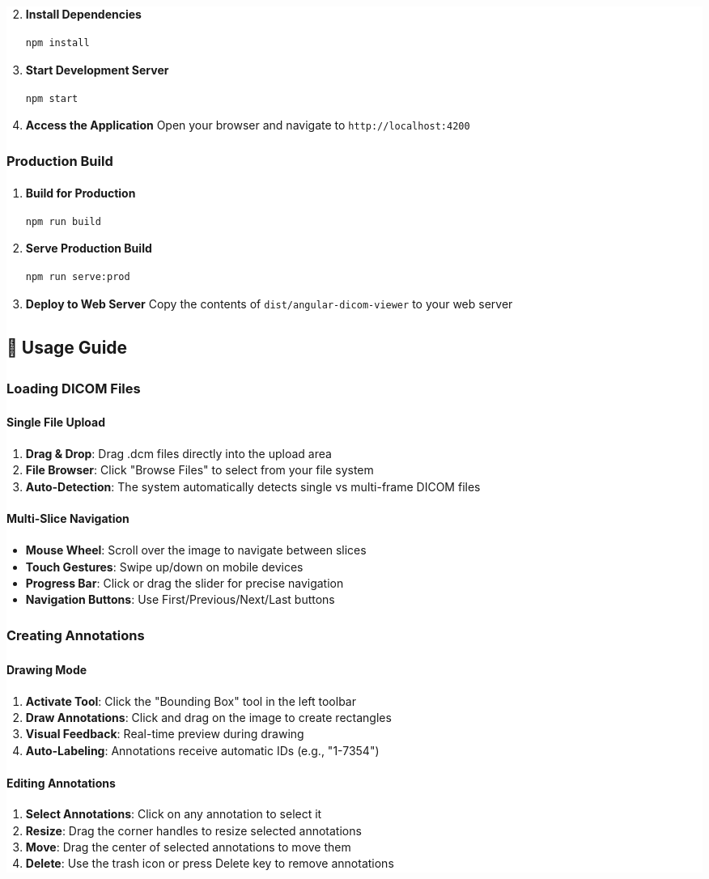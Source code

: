 2. **Install Dependencies**
   ```bash
   npm install
   ```

3. **Start Development Server**
   ```bash
   npm start
   ```

4. **Access the Application**
   Open your browser and navigate to `http://localhost:4200`

### Production Build

1. **Build for Production**
   ```bash
   npm run build
   ```

2. **Serve Production Build**
   ```bash
   npm run serve:prod
   ```

3. **Deploy to Web Server**
   Copy the contents of `dist/angular-dicom-viewer` to your web server

## 📖 Usage Guide

### Loading DICOM Files

#### Single File Upload
1. **Drag & Drop**: Drag .dcm files directly into the upload area
2. **File Browser**: Click "Browse Files" to select from your file system
3. **Auto-Detection**: The system automatically detects single vs multi-frame DICOM files

#### Multi-Slice Navigation
- **Mouse Wheel**: Scroll over the image to navigate between slices
- **Touch Gestures**: Swipe up/down on mobile devices
- **Progress Bar**: Click or drag the slider for precise navigation
- **Navigation Buttons**: Use First/Previous/Next/Last buttons

### Creating Annotations

#### Drawing Mode
1. **Activate Tool**: Click the "Bounding Box" tool in the left toolbar
2. **Draw Annotations**: Click and drag on the image to create rectangles
3. **Visual Feedback**: Real-time preview during drawing
4. **Auto-Labeling**: Annotations receive automatic IDs (e.g., "1-7354")

#### Editing Annotations
1. **Select Annotations**: Click on any annotation to select it
2. **Resize**: Drag the corner handles to resize selected annotations
3. **Move**: Drag the center of selected annotations to move them
4. **Delete**: Use the trash icon or press Delete key to remove annotations
